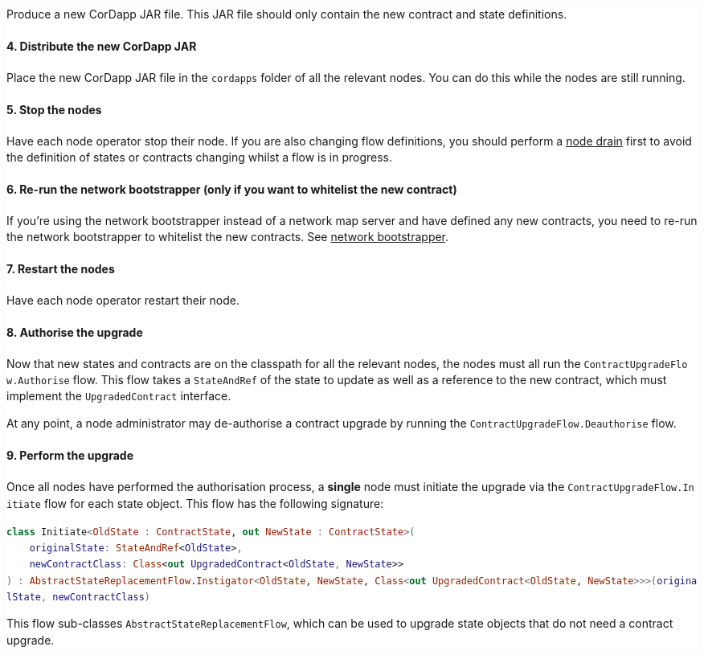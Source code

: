 Produce a new CorDapp JAR file. This JAR file should only contain the new contract and state definitions.


#### 4. Distribute the new CorDapp JAR

Place the new CorDapp JAR file in the `cordapps` folder of all the relevant nodes. You can do this while the nodes are still
                        running.


#### 5. Stop the nodes

Have each node operator stop their node. If you are also changing flow definitions, you should perform a
                        [node drain](#draining-the-node) first to avoid the definition of states or contracts changing whilst a flow is
                        in progress.


#### 6. Re-run the network bootstrapper (only if you want to whitelist the new contract)

If you’re using the network bootstrapper instead of a network map server and have defined any new contracts, you need to
                        re-run the network bootstrapper to whitelist the new contracts. See [network bootstrapper](../network-bootstrapper.html).


#### 7. Restart the nodes

Have each node operator restart their node.


#### 8. Authorise the upgrade

Now that new states and contracts are on the classpath for all the relevant nodes, the nodes must all run the
                        `ContractUpgradeFlow.Authorise` flow. This flow takes a `StateAndRef` of the state to update as well as a reference
                        to the new contract, which must implement the `UpgradedContract` interface.

At any point, a node administrator may de-authorise a contract upgrade by running the
                        `ContractUpgradeFlow.Deauthorise` flow.


#### 9. Perform the upgrade

Once all nodes have performed the authorisation process, a **single** node must initiate the upgrade via the
                        `ContractUpgradeFlow.Initiate` flow for each state object. This flow has the following signature:

```kotlin
class Initiate<OldState : ContractState, out NewState : ContractState>(
    originalState: StateAndRef<OldState>,
    newContractClass: Class<out UpgradedContract<OldState, NewState>>
) : AbstractStateReplacementFlow.Instigator<OldState, NewState, Class<out UpgradedContract<OldState, NewState>>>(originalState, newContractClass)
```
This flow sub-classes `AbstractStateReplacementFlow`, which can be used to upgrade state objects that do not need a
                        contract upgrade.
